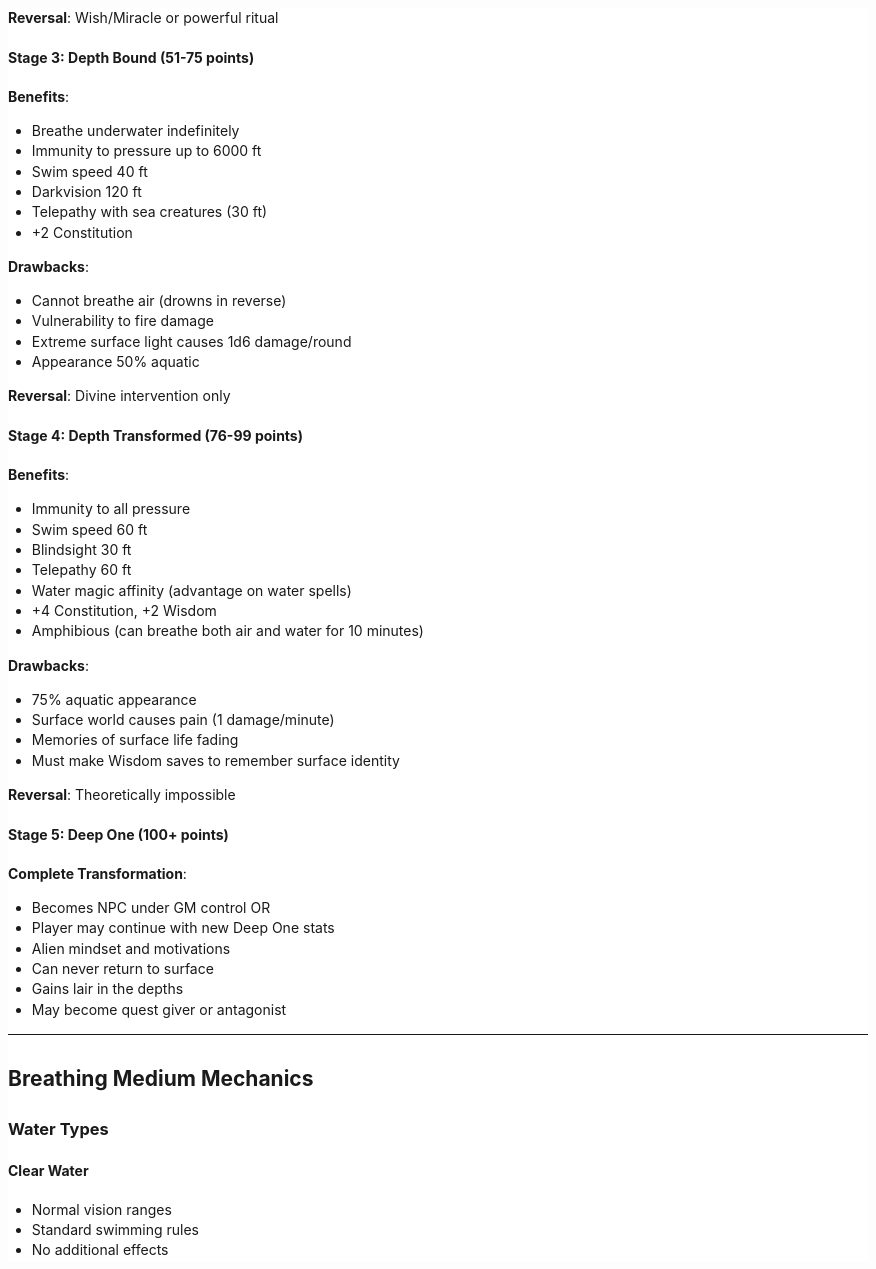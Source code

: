 **Reversal**: Wish/Miracle or powerful ritual

#### Stage 3: Depth Bound (51-75 points)
**Benefits**:
- Breathe underwater indefinitely
- Immunity to pressure up to 6000 ft
- Swim speed 40 ft
- Darkvision 120 ft
- Telepathy with sea creatures (30 ft)
- +2 Constitution

**Drawbacks**:
- Cannot breathe air (drowns in reverse)
- Vulnerability to fire damage
- Extreme surface light causes 1d6 damage/round
- Appearance 50% aquatic

**Reversal**: Divine intervention only

#### Stage 4: Depth Transformed (76-99 points)
**Benefits**:
- Immunity to all pressure
- Swim speed 60 ft
- Blindsight 30 ft
- Telepathy 60 ft
- Water magic affinity (advantage on water spells)
- +4 Constitution, +2 Wisdom
- Amphibious (can breathe both air and water for 10 minutes)

**Drawbacks**:
- 75% aquatic appearance
- Surface world causes pain (1 damage/minute)
- Memories of surface life fading
- Must make Wisdom saves to remember surface identity

**Reversal**: Theoretically impossible

#### Stage 5: Deep One (100+ points)
**Complete Transformation**:
- Becomes NPC under GM control OR
- Player may continue with new Deep One stats
- Alien mindset and motivations
- Can never return to surface
- Gains lair in the depths
- May become quest giver or antagonist

---

## Breathing Medium Mechanics

### Water Types

#### Clear Water
- Normal vision ranges
- Standard swimming rules
- No additional effects
